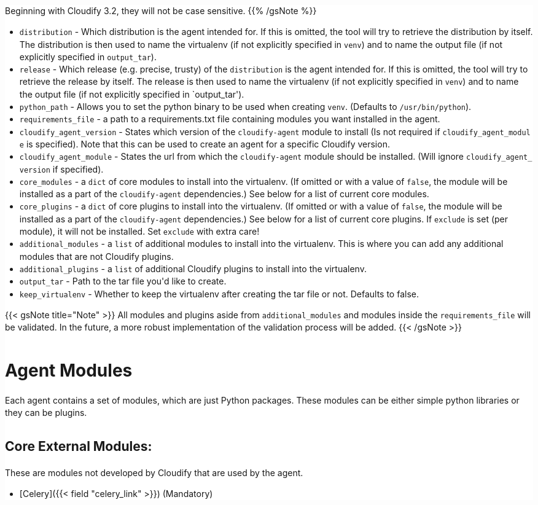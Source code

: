 Beginning with Cloudify 3.2, they will not be case sensitive.
{{% /gsNote %}}

- `distribution` - Which distribution is the agent intended for. If this is omitted, the tool will try to retrieve the distribution by itself. The distribution is then used to name the virtualenv (if not explicitly specified in `venv`) and to name the output file (if not explicitly specified in `output_tar`).
- `release` - Which release (e.g. precise, trusty) of the `distribution` is the agent intended for. If this is omitted, the tool will try to retrieve the release by itself. The release is then used to name the virtualenv (if not explicitly specified in `venv`) and to name the output file (if not explicitly specified in `output_tar').
- `python_path` - Allows you to set the python binary to be used when creating `venv`. (Defaults to `/usr/bin/python`).
- `requirements_file` - a path to a requirements.txt file containing modules you want installed in the agent.
- `cloudify_agent_version` - States which version of the `cloudify-agent` module to install (Is not required if `cloudify_agent_module` is specified). Note that this can be used to create an agent for a specific Cloudify version.
- `cloudify_agent_module` - States the url from which the `cloudify-agent` module should be installed. (Will ignore `cloudify_agent_version` if specified).
- `core_modules` - a `dict` of core modules to install into the virtualenv. (If omitted or with a value of `false`, the module will be installed as a part of the `cloudify-agent` dependencies.) See below for a list of current core modules.
- `core_plugins` - a `dict` of core plugins to install into the virtualenv. (If omitted or with a value of `false`, the module will be installed as a part of the `cloudify-agent` dependencies.) See below for a list of current core plugins. If `exclude` is set (per module), it will not be installed. Set `exclude` with extra care!
- `additional_modules` - a `list` of additional modules to install into the virtualenv. This is where you can add any additional modules that are not Cloudify plugins.
- `additional_plugins` - a `list` of additional Cloudify plugins to install into the virtualenv.
- `output_tar` - Path to the tar file you'd like to create.
- `keep_virtualenv` - Whether to keep the virtualenv after creating the tar file or not. Defaults to false.


{{< gsNote title="Note" >}}
All modules and plugins aside from `additional_modules` and modules inside the `requirements_file` will be validated. In the future, a more robust implementation of the validation process will be added.
{{< /gsNote >}}


# Agent Modules

Each agent contains a set of modules, which are just Python packages.
These modules can be either simple python libraries or they can be plugins.

## Core External Modules:

These are modules not developed by Cloudify that are used by the agent.

- [Celery]({{< field "celery_link" >}}) (Mandatory)
